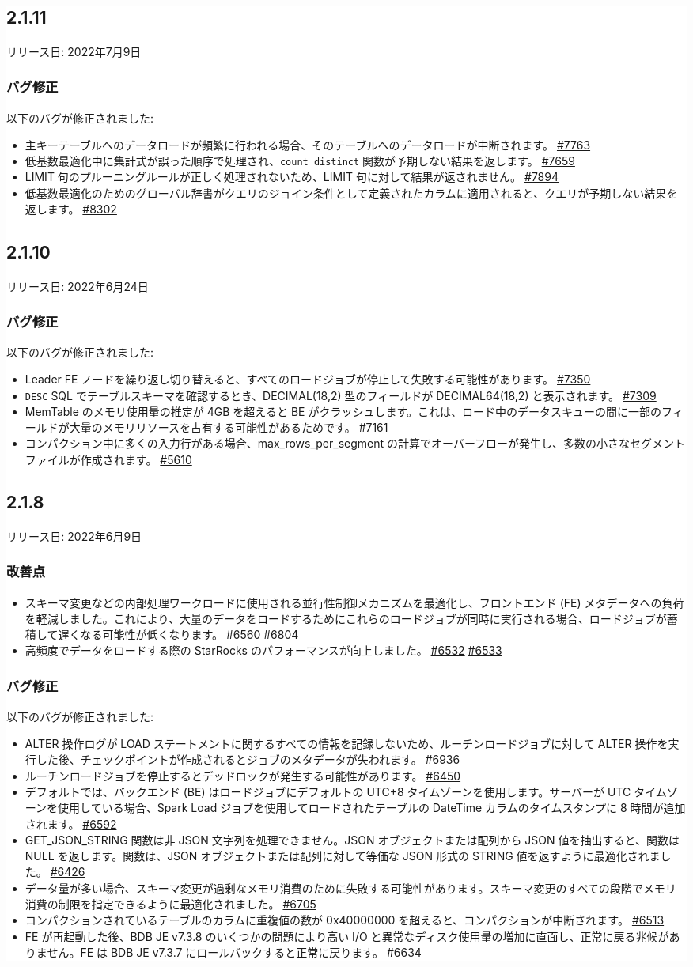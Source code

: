 ## 2.1.11

リリース日: 2022年7月9日

### バグ修正

以下のバグが修正されました:

- 主キーテーブルへのデータロードが頻繁に行われる場合、そのテーブルへのデータロードが中断されます。 [#7763](https://github.com/StarRocks/starrocks/issues/7763)
- 低基数最適化中に集計式が誤った順序で処理され、`count distinct` 関数が予期しない結果を返します。 [#7659](https://github.com/StarRocks/starrocks/issues/7659)
- LIMIT 句のプルーニングルールが正しく処理されないため、LIMIT 句に対して結果が返されません。 [#7894](https://github.com/StarRocks/starrocks/pull/7894)
- 低基数最適化のためのグローバル辞書がクエリのジョイン条件として定義されたカラムに適用されると、クエリが予期しない結果を返します。 [#8302](https://github.com/StarRocks/starrocks/issues/8302)

## 2.1.10

リリース日: 2022年6月24日

### バグ修正

以下のバグが修正されました:

- Leader FE ノードを繰り返し切り替えると、すべてのロードジョブが停止して失敗する可能性があります。 [#7350](https://github.com/StarRocks/starrocks/issues/7350)
- `DESC` SQL でテーブルスキーマを確認するとき、DECIMAL(18,2) 型のフィールドが DECIMAL64(18,2) と表示されます。 [#7309](https://github.com/StarRocks/starrocks/pull/7309)
- MemTable のメモリ使用量の推定が 4GB を超えると BE がクラッシュします。これは、ロード中のデータスキューの間に一部のフィールドが大量のメモリリソースを占有する可能性があるためです。 [#7161](https://github.com/StarRocks/starrocks/issues/7161)
- コンパクション中に多くの入力行がある場合、max_rows_per_segment の計算でオーバーフローが発生し、多数の小さなセグメントファイルが作成されます。 [#5610](https://github.com/StarRocks/starrocks/issues/5610)

## 2.1.8

リリース日: 2022年6月9日

### 改善点

- スキーマ変更などの内部処理ワークロードに使用される並行性制御メカニズムを最適化し、フロントエンド (FE) メタデータへの負荷を軽減しました。これにより、大量のデータをロードするためにこれらのロードジョブが同時に実行される場合、ロードジョブが蓄積して遅くなる可能性が低くなります。 [#6560](https://github.com/StarRocks/starrocks/pull/6560) [#6804](https://github.com/StarRocks/starrocks/pull/6804)
- 高頻度でデータをロードする際の StarRocks のパフォーマンスが向上しました。 [#6532](https://github.com/StarRocks/starrocks/pull/6532) [#6533](https://github.com/StarRocks/starrocks/pull/6533)

### バグ修正

以下のバグが修正されました:

- ALTER 操作ログが LOAD ステートメントに関するすべての情報を記録しないため、ルーチンロードジョブに対して ALTER 操作を実行した後、チェックポイントが作成されるとジョブのメタデータが失われます。 [#6936](https://github.com/StarRocks/starrocks/issues/6936)
- ルーチンロードジョブを停止するとデッドロックが発生する可能性があります。 [#6450](https://github.com/StarRocks/starrocks/issues/6450)
- デフォルトでは、バックエンド (BE) はロードジョブにデフォルトの UTC+8 タイムゾーンを使用します。サーバーが UTC タイムゾーンを使用している場合、Spark Load ジョブを使用してロードされたテーブルの DateTime カラムのタイムスタンプに 8 時間が追加されます。 [#6592](https://github.com/StarRocks/starrocks/issues/6592)
- GET_JSON_STRING 関数は非 JSON 文字列を処理できません。JSON オブジェクトまたは配列から JSON 値を抽出すると、関数は NULL を返します。関数は、JSON オブジェクトまたは配列に対して等価な JSON 形式の STRING 値を返すように最適化されました。 [#6426](https://github.com/StarRocks/starrocks/issues/6426)
- データ量が多い場合、スキーマ変更が過剰なメモリ消費のために失敗する可能性があります。スキーマ変更のすべての段階でメモリ消費の制限を指定できるように最適化されました。 [#6705](https://github.com/StarRocks/starrocks/pull/6705)
- コンパクションされているテーブルのカラムに重複値の数が 0x40000000 を超えると、コンパクションが中断されます。 [#6513](https://github.com/StarRocks/starrocks/issues/6513)
- FE が再起動した後、BDB JE v7.3.8 のいくつかの問題により高い I/O と異常なディスク使用量の増加に直面し、正常に戻る兆候がありません。FE は BDB JE v7.3.7 にロールバックすると正常に戻ります。 [#6634](https://github.com/StarRocks/starrocks/issues/6634)